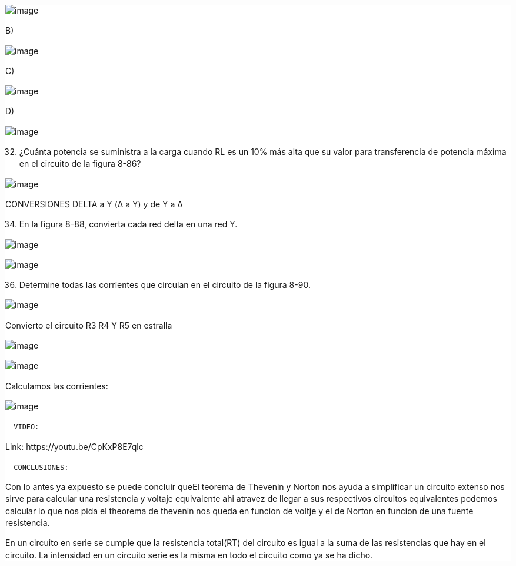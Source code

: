 ![image](https://user-images.githubusercontent.com/117923992/208674944-1245e547-c0d8-4baa-80bd-c8b069b49220.png)

B)

![image](https://user-images.githubusercontent.com/117923992/208674982-80119c72-9b2a-44ae-9e5c-9a57c853888a.png)

C)

![image](https://user-images.githubusercontent.com/117923992/208675025-b20396a2-1122-4dca-82d5-1fd6db4c8683.png)

D)

![image](https://user-images.githubusercontent.com/117923992/208675077-6677d482-a6dc-4bc0-ae5b-bfe6feb2c3ab.png)

32. ¿Cuánta potencia se suministra a la carga cuando RL es un 10% más alta que su valor para transferencia de potencia máxima en el circuito de la figura 8-86?

![image](https://user-images.githubusercontent.com/117923992/208540243-6b89a3e4-3e35-4d93-822d-d2687c70c683.png)

CONVERSIONES DELTA a Y (Δ a Y) y de Y a Δ 

34. En la figura 8-88, convierta cada red delta en una red Y.

![image](https://user-images.githubusercontent.com/117923992/208540445-cc302eae-5c4c-4af4-887a-ae44e3b0cf63.png)

![image](https://user-images.githubusercontent.com/117923992/208685421-db0d5ba7-7b23-497c-a2b1-5d496193346f.png)

36. Determine todas las corrientes que circulan en el circuito de la figura 8-90.

![image](https://user-images.githubusercontent.com/117923992/208540480-4d0a0739-7c77-4fe0-8702-9447f7906391.png)

Convierto el circuito R3 R4 Y R5 en estralla

![image](https://user-images.githubusercontent.com/117923992/208688281-1ba23e3b-5275-4399-ac49-e7bc7fe42316.png)

![image](https://user-images.githubusercontent.com/117923992/208688233-e567bfa9-2934-43a8-aa84-e02f8cd7cd70.png)

Calculamos las corrientes:

![image](https://user-images.githubusercontent.com/117923992/208722674-9611835e-9ef6-433b-822b-cf8300a43df4.png)


      VIDEO:

Link: https://youtu.be/CpKxP8E7qlc 

      CONCLUSIONES:

Con lo antes ya expuesto se puede concluir queEl teorema de Thevenin y Norton nos ayuda a simplificar un circuito extenso nos sirve para calcular una resistencia y voltaje equivalente ahi atravez de llegar a sus respectivos circuitos equivalentes podemos calcular lo que nos pida el theorema de thevenin nos queda en funcion de voltje y el de Norton en funcion de una fuente resistencia.

En un circuito en serie se cumple que la resistencia total(RT) del circuito es igual a la suma de las resistencias que hay en el circuito. La intensidad en un circuito serie es la misma en todo el circuito como ya se ha dicho.
